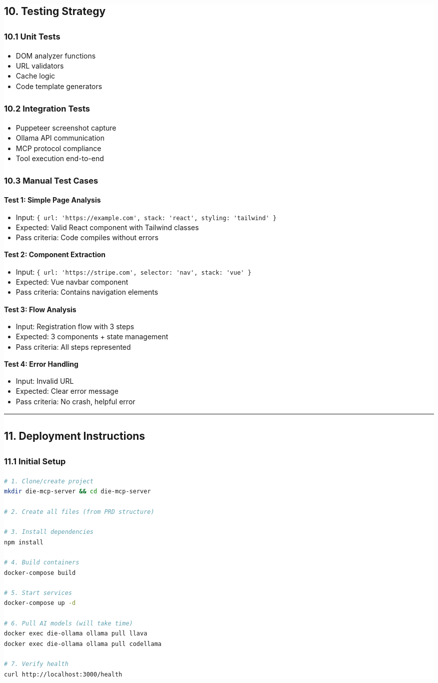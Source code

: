 
## 10. Testing Strategy

### 10.1 Unit Tests
- DOM analyzer functions
- URL validators
- Cache logic
- Code template generators

### 10.2 Integration Tests
- Puppeteer screenshot capture
- Ollama API communication
- MCP protocol compliance
- Tool execution end-to-end

### 10.3 Manual Test Cases

**Test 1: Simple Page Analysis**
- Input: `{ url: 'https://example.com', stack: 'react', styling: 'tailwind' }`
- Expected: Valid React component with Tailwind classes
- Pass criteria: Code compiles without errors

**Test 2: Component Extraction**
- Input: `{ url: 'https://stripe.com', selector: 'nav', stack: 'vue' }`
- Expected: Vue navbar component
- Pass criteria: Contains navigation elements

**Test 3: Flow Analysis**
- Input: Registration flow with 3 steps
- Expected: 3 components + state management
- Pass criteria: All steps represented

**Test 4: Error Handling**
- Input: Invalid URL
- Expected: Clear error message
- Pass criteria: No crash, helpful error

---

## 11. Deployment Instructions

### 11.1 Initial Setup

```bash
# 1. Clone/create project
mkdir die-mcp-server && cd die-mcp-server

# 2. Create all files (from PRD structure)

# 3. Install dependencies
npm install

# 4. Build containers
docker-compose build

# 5. Start services
docker-compose up -d

# 6. Pull AI models (will take time)
docker exec die-ollama ollama pull llava
docker exec die-ollama ollama pull codellama

# 7. Verify health
curl http://localhost:3000/health
```